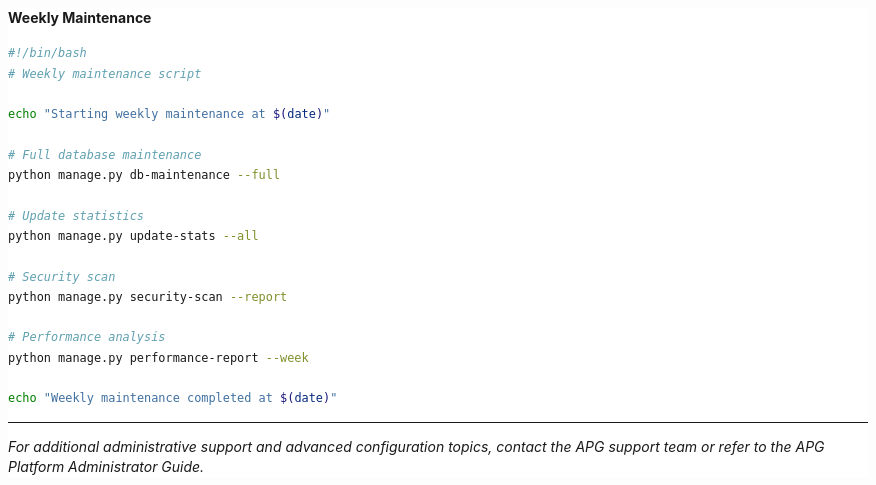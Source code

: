 **Weekly Maintenance**
```bash
#!/bin/bash
# Weekly maintenance script

echo "Starting weekly maintenance at $(date)"

# Full database maintenance
python manage.py db-maintenance --full

# Update statistics
python manage.py update-stats --all

# Security scan
python manage.py security-scan --report

# Performance analysis
python manage.py performance-report --week

echo "Weekly maintenance completed at $(date)"
```

---

*For additional administrative support and advanced configuration topics, contact the APG support team or refer to the APG Platform Administrator Guide.*